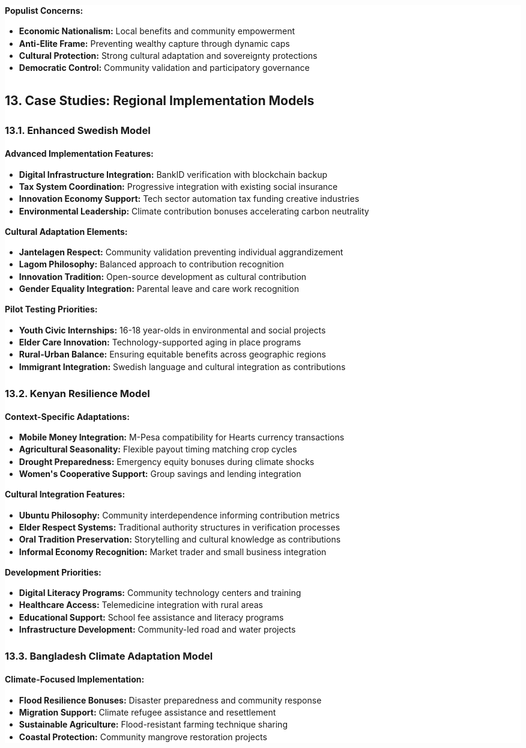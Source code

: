 **Populist Concerns:**
- **Economic Nationalism:** Local benefits and community empowerment
- **Anti-Elite Frame:** Preventing wealthy capture through dynamic caps
- **Cultural Protection:** Strong cultural adaptation and sovereignty protections
- **Democratic Control:** Community validation and participatory governance

## 13. Case Studies: Regional Implementation Models

### 13.1. Enhanced Swedish Model

**Advanced Implementation Features:**
- **Digital Infrastructure Integration:** BankID verification with blockchain backup
- **Tax System Coordination:** Progressive integration with existing social insurance
- **Innovation Economy Support:** Tech sector automation tax funding creative industries
- **Environmental Leadership:** Climate contribution bonuses accelerating carbon neutrality

**Cultural Adaptation Elements:**
- **Jantelagen Respect:** Community validation preventing individual aggrandizement
- **Lagom Philosophy:** Balanced approach to contribution recognition
- **Innovation Tradition:** Open-source development as cultural contribution
- **Gender Equality Integration:** Parental leave and care work recognition

**Pilot Testing Priorities:**
- **Youth Civic Internships:** 16-18 year-olds in environmental and social projects
- **Elder Care Innovation:** Technology-supported aging in place programs
- **Rural-Urban Balance:** Ensuring equitable benefits across geographic regions
- **Immigrant Integration:** Swedish language and cultural integration as contributions

### 13.2. Kenyan Resilience Model

**Context-Specific Adaptations:**
- **Mobile Money Integration:** M-Pesa compatibility for Hearts currency transactions
- **Agricultural Seasonality:** Flexible payout timing matching crop cycles
- **Drought Preparedness:** Emergency equity bonuses during climate shocks
- **Women's Cooperative Support:** Group savings and lending integration

**Cultural Integration Features:**
- **Ubuntu Philosophy:** Community interdependence informing contribution metrics
- **Elder Respect Systems:** Traditional authority structures in verification processes
- **Oral Tradition Preservation:** Storytelling and cultural knowledge as contributions
- **Informal Economy Recognition:** Market trader and small business integration

**Development Priorities:**
- **Digital Literacy Programs:** Community technology centers and training
- **Healthcare Access:** Telemedicine integration with rural areas
- **Educational Support:** School fee assistance and literacy programs
- **Infrastructure Development:** Community-led road and water projects

### 13.3. Bangladesh Climate Adaptation Model

**Climate-Focused Implementation:**
- **Flood Resilience Bonuses:** Disaster preparedness and community response
- **Migration Support:** Climate refugee assistance and resettlement
- **Sustainable Agriculture:** Flood-resistant farming technique sharing
- **Coastal Protection:** Community mangrove restoration projects
